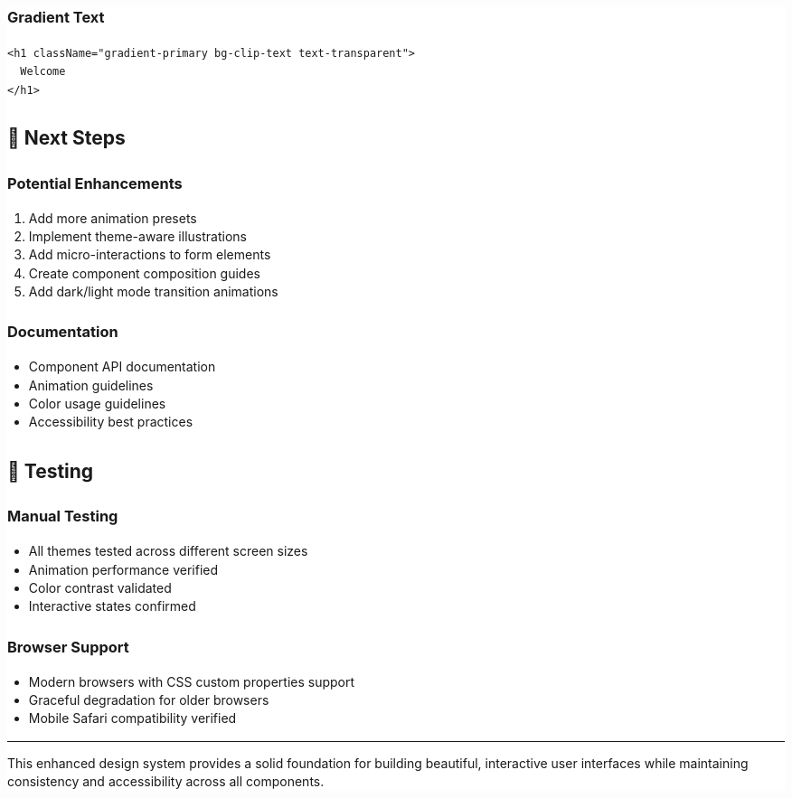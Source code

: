 ### Gradient Text
```tsx
<h1 className="gradient-primary bg-clip-text text-transparent">
  Welcome
</h1>
```

## 🎯 Next Steps

### Potential Enhancements
1. Add more animation presets
2. Implement theme-aware illustrations
3. Add micro-interactions to form elements
4. Create component composition guides
5. Add dark/light mode transition animations

### Documentation
- Component API documentation
- Animation guidelines
- Color usage guidelines
- Accessibility best practices

## 🧪 Testing

### Manual Testing
- All themes tested across different screen sizes
- Animation performance verified
- Color contrast validated
- Interactive states confirmed

### Browser Support
- Modern browsers with CSS custom properties support
- Graceful degradation for older browsers
- Mobile Safari compatibility verified

---

This enhanced design system provides a solid foundation for building beautiful, interactive user interfaces while maintaining consistency and accessibility across all components.